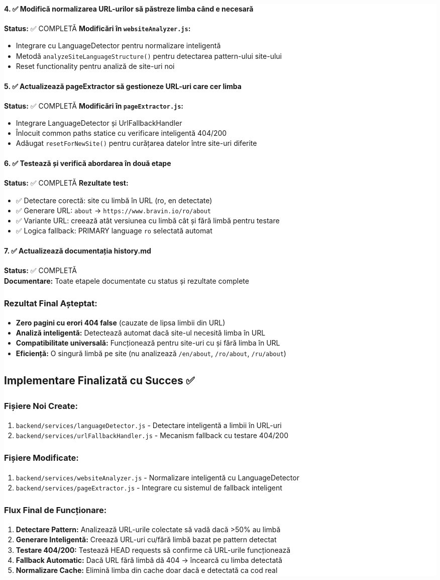 #### 4. ✅ Modifică normalizarea URL-urilor să păstreze limba când e necesară
**Status:** ✅ COMPLETĂ
**Modificări în `websiteAnalyzer.js`:**
- Integrare cu LanguageDetector pentru normalizare inteligentă
- Metodă `analyzeSiteLanguageStructure()` pentru detectarea pattern-ului site-ului
- Reset functionality pentru analiză de site-uri noi

#### 5. ✅ Actualizează pageExtractor să gestioneze URL-uri care cer limba
**Status:** ✅ COMPLETĂ
**Modificări în `pageExtractor.js`:**
- Integrare LanguageDetector și UrlFallbackHandler
- Înlocuit common paths statice cu verificare inteligentă 404/200
- Adăugat `resetForNewSite()` pentru curățarea datelor între site-uri diferite

#### 6. ✅ Testează și verifică abordarea în două etape
**Status:** ✅ COMPLETĂ
**Rezultate test:**
- ✅ Detectare corectă: site cu limbă în URL (ro, en detectate)
- ✅ Generare URL: `about` → `https://www.bravin.io/ro/about`
- ✅ Variante URL: creează atât versiunea cu limbă cât și fără limbă pentru testare
- ✅ Logica fallback: PRIMARY language `ro` selectată automat

#### 7. ✅ Actualizează documentația history.md
**Status:** ✅ COMPLETĂ  
**Documentare:** Toate etapele documentate cu status și rezultate complete

### Rezultat Final Așteptat:
- **Zero pagini cu erori 404 false** (cauzate de lipsa limbii din URL)
- **Analiză inteligentă:** Detectează automat dacă site-ul necesită limba în URL  
- **Compatibilitate universală:** Funcționează pentru site-uri cu și fără limba în URL
- **Eficiență:** O singură limbă pe site (nu analizează `/en/about`, `/ro/about`, `/ru/about`)

## Implementare Finalizată cu Succes ✅

### Fișiere Noi Create:
1. `backend/services/languageDetector.js` - Detectare inteligentă a limbii în URL-uri
2. `backend/services/urlFallbackHandler.js` - Mecanism fallback cu testare 404/200

### Fișiere Modificate:
1. `backend/services/websiteAnalyzer.js` - Normalizare inteligentă cu LanguageDetector
2. `backend/services/pageExtractor.js` - Integrare cu sistemul de fallback inteligent

### Flux Final de Funcționare:
1. **Detectare Pattern:** Analizează URL-urile colectate să vadă dacă >50% au limbă
2. **Generare Inteligentă:** Creează URL-uri cu/fără limbă bazat pe pattern detectat  
3. **Testare 404/200:** Testează HEAD requests să confirme că URL-urile funcționează
4. **Fallback Automatic:** Dacă URL fără limbă dă 404 → încearcă cu limba detectată
5. **Normalizare Cache:** Elimină limba din cache doar dacă e detectată ca cod real
